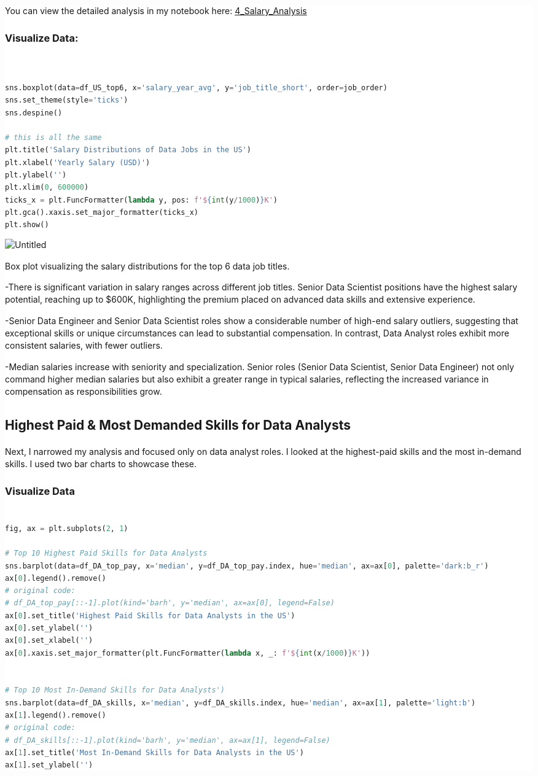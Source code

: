 You can view the detailed analysis in my notebook here: [4_Salary_Analysis](https://github.com/rachidlabsir/project_data_jobs_analysis/blob/main/4_Salary_Analysis.ipynb)

### Visualize Data:
```python


sns.boxplot(data=df_US_top6, x='salary_year_avg', y='job_title_short', order=job_order)
sns.set_theme(style='ticks')
sns.despine()

# this is all the same
plt.title('Salary Distributions of Data Jobs in the US')
plt.xlabel('Yearly Salary (USD)')
plt.ylabel('')
plt.xlim(0, 600000) 
ticks_x = plt.FuncFormatter(lambda y, pos: f'${int(y/1000)}K')
plt.gca().xaxis.set_major_formatter(ticks_x)
plt.show()
```
![Untitled](https://github.com/user-attachments/assets/32e900e7-b611-4b3b-9232-d40ef2de12be)

Box plot visualizing the salary distributions for the top 6 data job titles.

-There is significant variation in salary ranges across different job titles. Senior Data Scientist positions have the highest salary potential, reaching up to $600K, highlighting the premium placed on advanced data skills and extensive experience.

-Senior Data Engineer and Senior Data Scientist roles show a considerable number of high-end salary outliers, suggesting that exceptional skills or unique circumstances can lead to substantial compensation. In contrast, Data Analyst roles exhibit more consistent salaries, with fewer outliers.

-Median salaries increase with seniority and specialization. Senior roles (Senior Data Scientist, Senior Data Engineer) not only command higher median salaries but also exhibit a greater range in typical salaries, reflecting the increased variance in compensation as responsibilities grow.

## Highest Paid & Most Demanded Skills for Data Analysts
Next, I narrowed my analysis and focused only on data analyst roles. I looked at the highest-paid skills and the most in-demand skills. I used two bar charts to showcase these.
### Visualize Data
```python

fig, ax = plt.subplots(2, 1)  

# Top 10 Highest Paid Skills for Data Analysts
sns.barplot(data=df_DA_top_pay, x='median', y=df_DA_top_pay.index, hue='median', ax=ax[0], palette='dark:b_r')
ax[0].legend().remove()
# original code:
# df_DA_top_pay[::-1].plot(kind='barh', y='median', ax=ax[0], legend=False) 
ax[0].set_title('Highest Paid Skills for Data Analysts in the US')
ax[0].set_ylabel('')
ax[0].set_xlabel('')
ax[0].xaxis.set_major_formatter(plt.FuncFormatter(lambda x, _: f'${int(x/1000)}K'))


# Top 10 Most In-Demand Skills for Data Analysts')
sns.barplot(data=df_DA_skills, x='median', y=df_DA_skills.index, hue='median', ax=ax[1], palette='light:b')
ax[1].legend().remove()
# original code:
# df_DA_skills[::-1].plot(kind='barh', y='median', ax=ax[1], legend=False)
ax[1].set_title('Most In-Demand Skills for Data Analysts in the US')
ax[1].set_ylabel('')
```